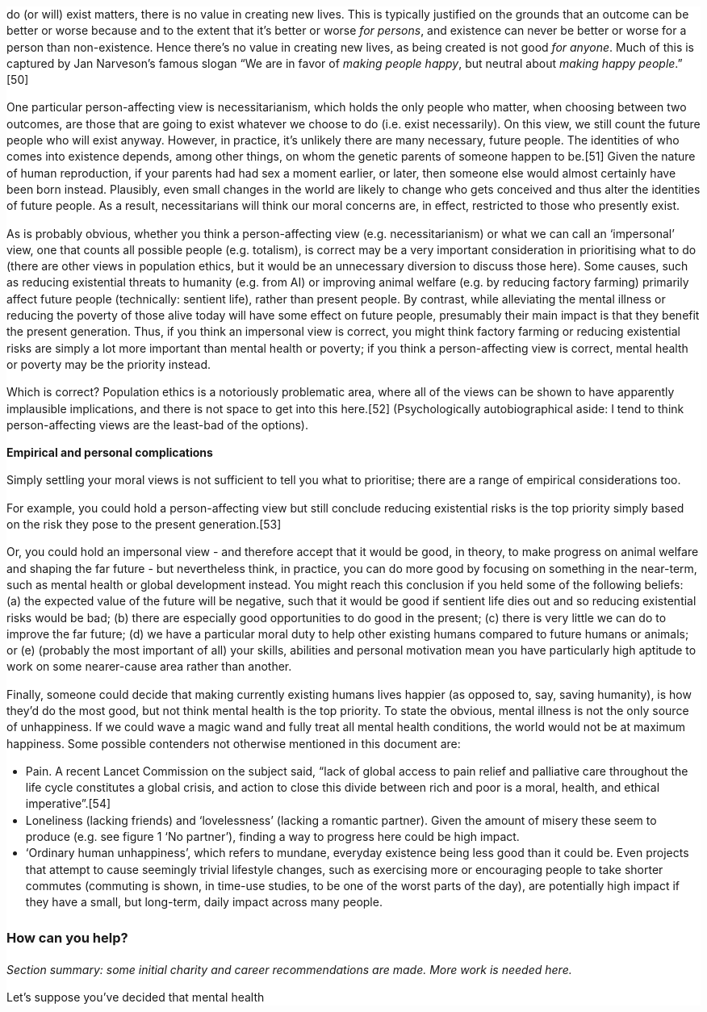 do (or will) exist matters, there is no value in creating new lives. This is typically justified on the grounds that an outcome can be better or worse because and to the extent that it’s better or worse <em>for persons</em>, and existence can never be better or worse for a person than non-existence. Hence there’s no value in creating new lives, as being created is not good <em>for anyone</em>. Much of this is captured by Jan Narveson’s famous slogan “We are in favor of <em>making people happy</em>, but neutral about <em>making happy people</em>.” [50]</p><p>One particular person-affecting view is necessitarianism, which holds the only people who matter, when choosing between two outcomes, are those that are going to exist whatever we choose to do (i.e. exist necessarily). On this view, we still count the future people who will exist anyway. However, in practice, it’s unlikely there are many necessary, future people. The identities of who comes into existence depends, among other things, on whom the genetic parents of someone happen to be.[51] Given the nature of human reproduction, if your parents had had sex a moment earlier, or later, then someone else would almost certainly have been born instead. Plausibly, even small changes in the world are likely to change who gets conceived and thus alter the identities of future people. As a result, necessitarians will think our moral concerns are, in effect, restricted to those who presently exist.</p><p>As is probably obvious, whether you think a person-affecting view (e.g. necessitarianism) or what we can call an ‘impersonal’ view, one that counts all possible people (e.g. totalism), is correct may be a very important consideration in prioritising what to do (there are other views in population ethics, but it would be an unnecessary diversion to discuss those here). Some causes, such as reducing existential threats to humanity (e.g. from AI) or improving animal welfare (e.g. by reducing factory farming) primarily affect future people (technically: sentient life), rather than present people. By contrast, while alleviating the mental illness or reducing the poverty of those alive today will have some effect on future people, presumably their main impact is that they benefit the present generation. Thus, if you think an impersonal view is correct, you might think factory farming or reducing existential risks are simply a lot more important than mental health or poverty; if you think a person-affecting view is correct, mental health or poverty may be the priority instead.</p><p>Which is correct? Population ethics is a notoriously problematic area, where all of the views can be shown to have apparently implausible implications, and there is not space to get into this here.[52] (Psychologically autobiographical aside: I tend to think person-affecting views are the least-bad of the options).</p><p><strong id="Empirical_and_personal_complications">Empirical and personal complications</strong></p><p>Simply settling your moral views is not sufficient to tell you what to prioritise; there are a range of empirical considerations too.</p><p>For example, you could hold a person-affecting view but still conclude reducing existential risks is the top priority simply based on the risk they pose to the present generation.[53]</p><p>Or, you could hold an impersonal view - and therefore accept that it would be good, in theory, to make progress on animal welfare and shaping the far future - but nevertheless think, in practice, you can do more good by focusing  on something in the near-term, such as mental health or global development instead. You might reach this conclusion if you held some of the following beliefs: (a) the expected value of the future will be negative, such that it would be good if sentient life dies out and so reducing existential risks would be bad; (b) there are especially good opportunities to do good in the present; (c) there is very little we can do to improve the far future; (d) we have a particular moral duty to help other existing humans compared to future humans or animals; or (e) (probably the most important of all) your skills, abilities and personal motivation mean you have particularly high aptitude to work on some nearer-cause area rather than another.</p><p>Finally, someone could decide that making currently existing humans lives happier (as opposed to, say, saving humanity), is how they’d do the most good, but not think mental health is the top priority. To state the obvious, mental illness is not the only source of unhappiness. If we could wave a magic wand and fully treat all mental health conditions, the world would not be at maximum happiness. Some possible contenders not otherwise mentioned in this document are:</p><ul><li>Pain. A recent Lancet Commission on the subject said, “lack of global access to pain relief and palliative care throughout the life cycle constitutes a global crisis, and action to close this divide between rich and poor is a moral, health, and ethical imperative”.[54]</li><li>Loneliness (lacking friends) and ‘lovelessness’ (lacking a romantic partner). Given the amount of misery these seem to produce (e.g. see figure 1 ‘No partner’), finding a way to progress here could be high impact.</li><li>‘Ordinary human unhappiness’, which refers to mundane, everyday existence being less good than it could be. Even projects that attempt to cause seemingly trivial lifestyle changes, such as exercising more or encouraging people to take shorter commutes (commuting is shown, in time-use studies, to be one of the worst parts of the day), are potentially high impact if they have a small, but long-term, daily impact across many people.</li></ul><h3 id="How_can_you_help_">How can you help?</h3><p><em>Section summary: some initial charity and career recommendations are made. More work is needed here. </em></p><p>Let’s suppose you’ve decided that mental health